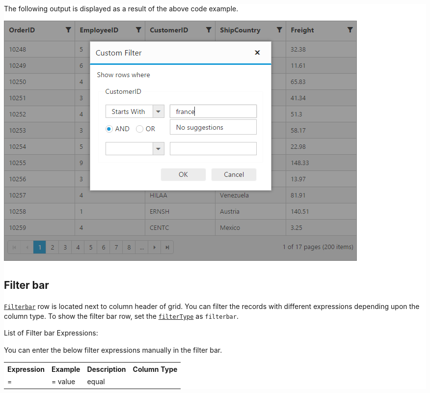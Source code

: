 The following output is displayed as a result of the above code example.

![ReactJS Grid Filter bar](filtering_images/filtering_img8.png)


## Filter bar

[`Filterbar`](http://help.syncfusion.com/api/js/ejgrid#members:filtersettings-filtertype "Filter bar") row is located next to column header of grid. You can filter the records with different expressions depending upon the column type. To show the filter bar row, set the [`filterType`](http://help.syncfusion.com/api/js/ejgrid#members:filtersettings-filtertype "filterType") as `filterbar`.

List of Filter bar Expressions:

You can enter the below filter expressions manually in the filter bar.

 <table>
        <tr>
            <th>
                Expression
            </th>
            <th>
                Example
            </th>
            <th>
                Description
            </th>
            <th>
                Column Type
            </th>
        </tr>
        <tr>
            <td>
                =
            </td>
            <td>
                = value
            </td>
            <td>
                equal
            </td>